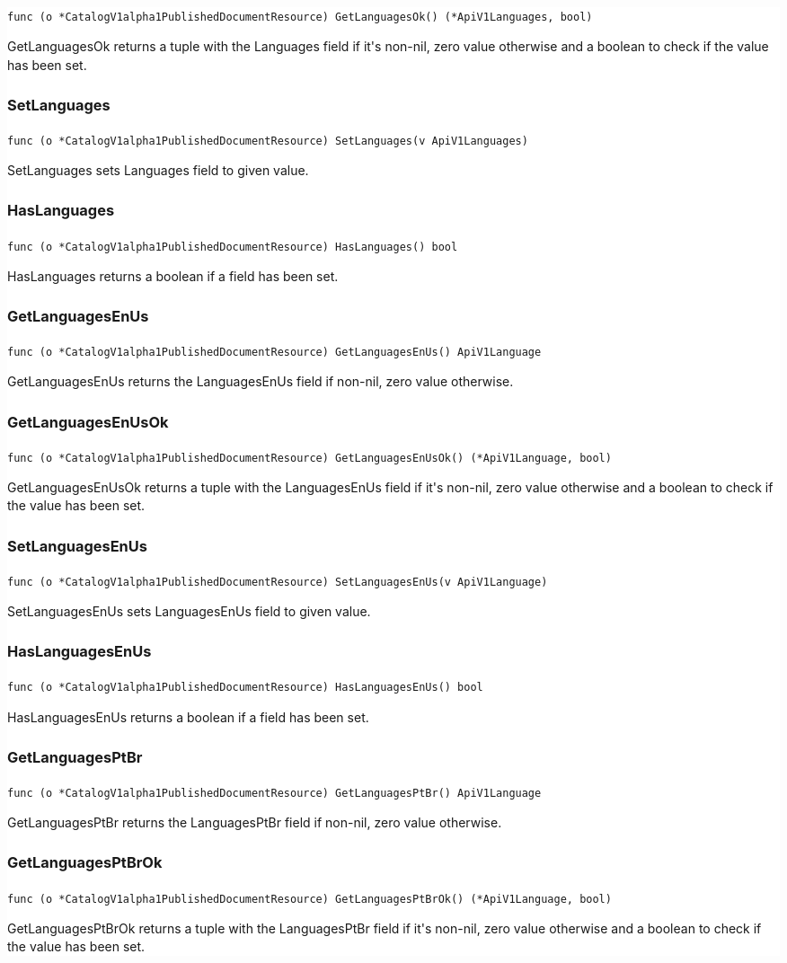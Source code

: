 `func (o *CatalogV1alpha1PublishedDocumentResource) GetLanguagesOk() (*ApiV1Languages, bool)`

GetLanguagesOk returns a tuple with the Languages field if it's non-nil, zero value otherwise
and a boolean to check if the value has been set.

### SetLanguages

`func (o *CatalogV1alpha1PublishedDocumentResource) SetLanguages(v ApiV1Languages)`

SetLanguages sets Languages field to given value.

### HasLanguages

`func (o *CatalogV1alpha1PublishedDocumentResource) HasLanguages() bool`

HasLanguages returns a boolean if a field has been set.

### GetLanguagesEnUs

`func (o *CatalogV1alpha1PublishedDocumentResource) GetLanguagesEnUs() ApiV1Language`

GetLanguagesEnUs returns the LanguagesEnUs field if non-nil, zero value otherwise.

### GetLanguagesEnUsOk

`func (o *CatalogV1alpha1PublishedDocumentResource) GetLanguagesEnUsOk() (*ApiV1Language, bool)`

GetLanguagesEnUsOk returns a tuple with the LanguagesEnUs field if it's non-nil, zero value otherwise
and a boolean to check if the value has been set.

### SetLanguagesEnUs

`func (o *CatalogV1alpha1PublishedDocumentResource) SetLanguagesEnUs(v ApiV1Language)`

SetLanguagesEnUs sets LanguagesEnUs field to given value.

### HasLanguagesEnUs

`func (o *CatalogV1alpha1PublishedDocumentResource) HasLanguagesEnUs() bool`

HasLanguagesEnUs returns a boolean if a field has been set.

### GetLanguagesPtBr

`func (o *CatalogV1alpha1PublishedDocumentResource) GetLanguagesPtBr() ApiV1Language`

GetLanguagesPtBr returns the LanguagesPtBr field if non-nil, zero value otherwise.

### GetLanguagesPtBrOk

`func (o *CatalogV1alpha1PublishedDocumentResource) GetLanguagesPtBrOk() (*ApiV1Language, bool)`

GetLanguagesPtBrOk returns a tuple with the LanguagesPtBr field if it's non-nil, zero value otherwise
and a boolean to check if the value has been set.
